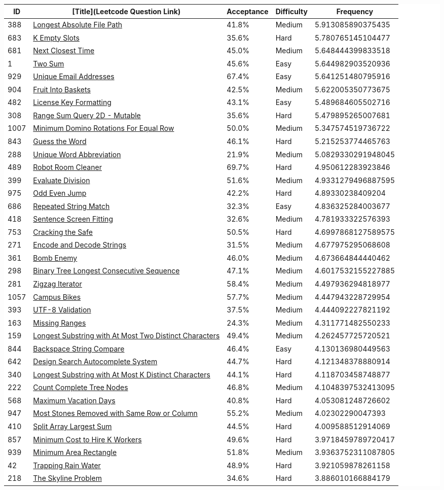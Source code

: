 |ID|[Title](Leetcode Question Link)|Acceptance|Difficulty|Frequency|
|----|-----|----|---|---|
|388|[Longest Absolute File Path]( https://leetcode.com/problems/longest-absolute-file-path)|41.8%|Medium|5.913085890375435|
|683|[K Empty Slots]( https://leetcode.com/problems/k-empty-slots)|35.6%|Hard|5.780765145104477|
|681|[Next Closest Time]( https://leetcode.com/problems/next-closest-time)|45.0%|Medium|5.648444399833518|
|1|[Two Sum]( https://leetcode.com/problems/two-sum)|45.6%|Easy|5.644982903520936|
|929|[Unique Email Addresses]( https://leetcode.com/problems/unique-email-addresses)|67.4%|Easy|5.641251480795916|
|904|[Fruit Into Baskets]( https://leetcode.com/problems/fruit-into-baskets)|42.5%|Medium|5.622005350773675|
|482|[License Key Formatting]( https://leetcode.com/problems/license-key-formatting)|43.1%|Easy|5.489684605502716|
|308|[Range Sum Query 2D - Mutable]( https://leetcode.com/problems/range-sum-query-2d-mutable)|35.6%|Hard|5.479895265007681|
|1007|[Minimum Domino Rotations For Equal Row]( https://leetcode.com/problems/minimum-domino-rotations-for-equal-row)|50.0%|Medium|5.347574519736722|
|843|[Guess the Word]( https://leetcode.com/problems/guess-the-word)|46.1%|Hard|5.215253774465763|
|288|[Unique Word Abbreviation]( https://leetcode.com/problems/unique-word-abbreviation)|21.9%|Medium|5.0829330291948045|
|489|[Robot Room Cleaner]( https://leetcode.com/problems/robot-room-cleaner)|69.7%|Hard|4.950612283923846|
|399|[Evaluate Division]( https://leetcode.com/problems/evaluate-division)|51.6%|Medium|4.9331279496887595|
|975|[Odd Even Jump]( https://leetcode.com/problems/odd-even-jump)|42.2%|Hard|4.89330238409204|
|686|[Repeated String Match]( https://leetcode.com/problems/repeated-string-match)|32.3%|Easy|4.836325284003677|
|418|[Sentence Screen Fitting]( https://leetcode.com/problems/sentence-screen-fitting)|32.6%|Medium|4.781933322576393|
|753|[Cracking the Safe]( https://leetcode.com/problems/cracking-the-safe)|50.5%|Hard|4.6997868127589575|
|271|[Encode and Decode Strings]( https://leetcode.com/problems/encode-and-decode-strings)|31.5%|Medium|4.677975295068608|
|361|[Bomb Enemy]( https://leetcode.com/problems/bomb-enemy)|46.0%|Medium|4.673664844440462|
|298|[Binary Tree Longest Consecutive Sequence]( https://leetcode.com/problems/binary-tree-longest-consecutive-sequence)|47.1%|Medium|4.6017532155227885|
|281|[Zigzag Iterator]( https://leetcode.com/problems/zigzag-iterator)|58.4%|Medium|4.497936294818977|
|1057|[Campus Bikes]( https://leetcode.com/problems/campus-bikes)|57.7%|Medium|4.447943228729954|
|393|[UTF-8 Validation]( https://leetcode.com/problems/utf-8-validation)|37.5%|Medium|4.444092227821192|
|163|[Missing Ranges]( https://leetcode.com/problems/missing-ranges)|24.3%|Medium|4.311771482550233|
|159|[Longest Substring with At Most Two Distinct Characters]( https://leetcode.com/problems/longest-substring-with-at-most-two-distinct-characters)|49.4%|Medium|4.262457725720521|
|844|[Backspace String Compare]( https://leetcode.com/problems/backspace-string-compare)|46.4%|Easy|4.130136980449563|
|642|[Design Search Autocomplete System]( https://leetcode.com/problems/design-search-autocomplete-system)|44.7%|Hard|4.121348378880914|
|340|[Longest Substring with At Most K Distinct Characters]( https://leetcode.com/problems/longest-substring-with-at-most-k-distinct-characters)|44.1%|Hard|4.118703458748877|
|222|[Count Complete Tree Nodes]( https://leetcode.com/problems/count-complete-tree-nodes)|46.8%|Medium|4.1048397532413095|
|568|[Maximum Vacation Days]( https://leetcode.com/problems/maximum-vacation-days)|40.8%|Hard|4.053081248726602|
|947|[Most Stones Removed with Same Row or Column]( https://leetcode.com/problems/most-stones-removed-with-same-row-or-column)|55.2%|Medium|4.02302290047393|
|410|[Split Array Largest Sum]( https://leetcode.com/problems/split-array-largest-sum)|44.5%|Hard|4.009588512914069|
|857|[Minimum Cost to Hire K Workers]( https://leetcode.com/problems/minimum-cost-to-hire-k-workers)|49.6%|Hard|3.9718459789720417|
|939|[Minimum Area Rectangle]( https://leetcode.com/problems/minimum-area-rectangle)|51.8%|Medium|3.9363752311087805|
|42|[Trapping Rain Water]( https://leetcode.com/problems/trapping-rain-water)|48.9%|Hard|3.921059878261158|
|218|[The Skyline Problem]( https://leetcode.com/problems/the-skyline-problem)|34.6%|Hard|3.886010166884179|